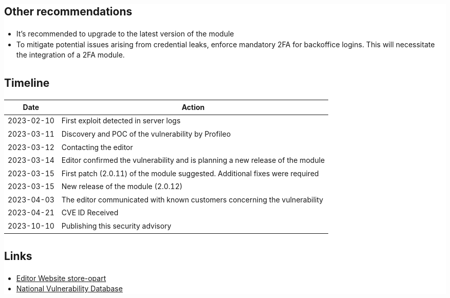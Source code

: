 ## Other recommendations

* It’s recommended to upgrade to the latest version of the module
* To mitigate potential issues arising from credential leaks, enforce mandatory 2FA for backoffice logins. This will necessitate the integration of a 2FA module.

## Timeline

| Date | Action |
| -- | -- |
| 2023-02-10 | First exploit detected in server logs |
| 2023-03-11 | Discovery and POC of the vulnerability by Profileo |
| 2023-03-12 | Contacting the editor |
| 2023-03-14 | Editor confirmed the vulnerability and is planning a new release of the module |
| 2023-03-15 | First patch (2.0.11) of the module suggested. Additional fixes were required |
| 2023-03-15 | New release of the module (2.0.12) |
| 2023-04-03 | The editor communicated with known customers concerning the vulnerability |
| 2023-04-21 | CVE ID Received |
| 2023-10-10 | Publishing this security advisory |

## Links

* [Editor Website store-opart](https://www.store-opart.fr/p/13-op-art-multi-html-block.html)
* [National Vulnerability Database](https://nvd.nist.gov/vuln/detail/CVE-2023-30148)

